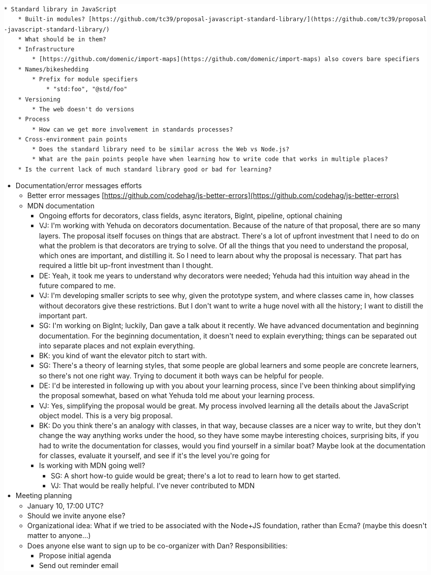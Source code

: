     * Standard library in JavaScript
        * Built-in modules? [https://github.com/tc39/proposal-javascript-standard-library/](https://github.com/tc39/proposal-javascript-standard-library/) 
        * What should be in them?
        * Infrastructure
            * [https://github.com/domenic/import-maps](https://github.com/domenic/import-maps) also covers bare specifiers
        * Names/bikeshedding
            * Prefix for module specifiers
                * "std:foo", "@std/foo"
        * Versioning
            * The web doesn't do versions
        * Process
            * How can we get more involvement in standards processes?
        * Cross-environment pain points
            * Does the standard library need to be similar across the Web vs Node.js?
            * What are the pain points people have when learning how to write code that works in multiple places?
        * Is the current lack of much standard library good or bad for learning?
* Documentation/error messages efforts
    * Better error messages [https://github.com/codehag/js-better-errors](https://github.com/codehag/js-better-errors) 
    * MDN documentation
        * Ongoing efforts for decorators, class fields, async iterators, BigInt, pipeline, optional chaining
        * VJ: I'm working with Yehuda on decorators documentation. Because of the nature of that proposal, there are so many layers. The proposal itself focuses on things that are abstract. There's a lot of upfront investment that I need to do on what the problem is that decorators are trying to solve. Of all the things that you need to understand the proposal, which ones are important, and distilling it. So I need to learn about why the proposal is necessary. That part has required a little bit up-front investment than I thought.
        * DE: Yeah, it took me years to understand why decorators were needed; Yehuda had this intuition way ahead in the future compared to me.
        * VJ: I'm developing smaller scripts to see why, given the prototype system, and where classes came in, how classes without decorators give these restrictions. But I don't want to write a huge novel with all the history; I want to distill the important part.
        * SG: I'm working on BigInt; luckily, Dan gave a talk about it recently. We have advanced documentation and beginning documentation. For the beginning documentation, it doesn't need to explain everything; things can be separated out into separate places and not explain everything.
        * BK: you kind of want the elevator pitch to start with.
        * SG: There's a theory of learning styles, that some people are global learners and some people are concrete learners, so there's not one right way. Trying to document it both ways can be helpful for people.
        * DE: I'd be interested in following up with you about your learning process, since I've been thinking about simplifying the proposal somewhat, based on what Yehuda told me about your learning process.
        * VJ: Yes, simplifying the proposal would be great. My process involved learning all the details about the JavaScript object model. This is a very big proposal.
        * BK: Do you think there's an analogy with classes, in that way, because classes are a nicer way to write, but they don't change the way anything works under the hood, so they have some maybe interesting choices, surprising bits, if you had to write the documentation for classes, would you find yourself in a similar boat? Maybe look at the documentation for classes, evaluate it yourself, and see if it's the level you're going for
        * Is working with MDN going well? 
            * SG: A short how-to guide would be great; there's a lot to read to learn how to get started.
            * VJ: That would be really helpful. I've never contributed to MDN
* Meeting planning
    * January 10, 17:00 UTC?
    * Should we invite anyone else?
    * Organizational idea: What if we tried to be associated with the Node+JS foundation, rather than Ecma? (maybe this doesn't matter to anyone…)
    * Does anyone else want to sign up to be co-organizer with Dan? Responsibilities:
        * Propose initial agenda
        * Send out reminder email